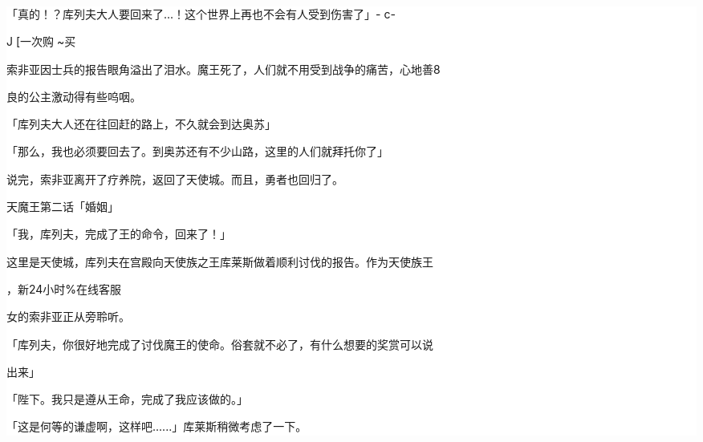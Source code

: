 


「真的！？库列夫大人要回来了...！这个世界上再也不会有人受到伤害了」- c-



J [一次购 ~买


索非亚因士兵的报告眼角溢出了泪水。魔王死了，人们就不用受到战争的痛苦，心地善8



良的公主激动得有些呜咽。







「库列夫大人还在往回赶的路上，不久就会到达奥苏」





「那么，我也必须要回去了。到奥苏还有不少山路，这里的人们就拜托你了」



说完，索非亚离开了疗养院，返回了天使城。而且，勇者也回归了。





天魔王第二话「婚姻」



「我，库列夫，完成了王的命令，回来了！」





这里是天使城，库列夫在宫殿向天使族之王库莱斯做着顺利讨伐的报告。作为天使族王



，新24小时%在线客服



女的索非亚正从旁聆听。





「库列夫，你很好地完成了讨伐魔王的使命。俗套就不必了，有什么想要的奖赏可以说



出来」



「陛下。我只是遵从王命，完成了我应该做的。」





「这是何等的谦虚啊，这样吧......」库莱斯稍微考虑了一下。

